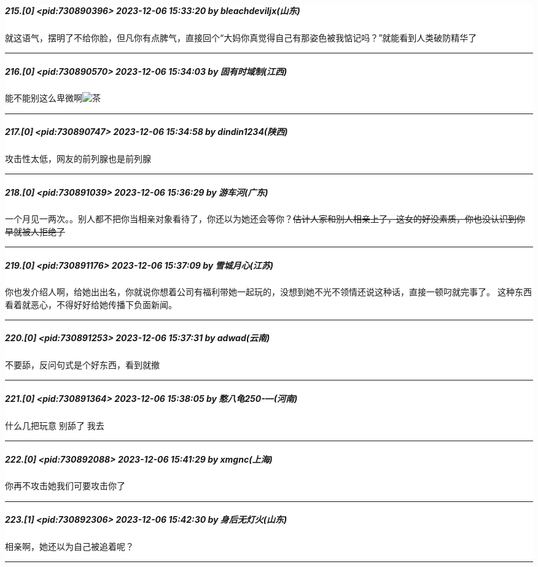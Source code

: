 ##### <span id="pid730890396">215.[0] \<pid:730890396\> 2023-12-06 15:33:20 by bleachdeviljx\(山东\)</span>
就这语气，摆明了不给你脸，但凡你有点脾气，直接回个“大妈你真觉得自己有那姿色被我惦记吗？”就能看到人类破防精华了

----

##### <span id="pid730890570">216.[0] \<pid:730890570\> 2023-12-06 15:34:03 by 固有时域制\(江西\)</span>
能不能别这么卑微啊![茶](https://img4.nga.178.com/ngabbs/post/smile/ac39.png)

----

##### <span id="pid730890747">217.[0] \<pid:730890747\> 2023-12-06 15:34:58 by dindin1234\(陕西\)</span>
攻击性太低，网友的前列腺也是前列腺

----

##### <span id="pid730891039">218.[0] \<pid:730891039\> 2023-12-06 15:36:29 by 游车河\(广东\)</span>
一个月见一两次。。别人都不把你当相亲对象看待了，你还以为她还会等你？~~估计人家和别人相亲上了，这女的好没素质，你也没认识到你早就被人拒绝了~~

----

##### <span id="pid730891176">219.[0] \<pid:730891176\> 2023-12-06 15:37:09 by 雪城月心\(江苏\)</span>
你也发介绍人啊，给她出出名，你就说你想着公司有福利带她一起玩的，没想到她不光不领情还说这种话，直接一顿叼就完事了。
这种东西看着就恶心，不得好好给她传播下负面新闻。

----

##### <span id="pid730891253">220.[0] \<pid:730891253\> 2023-12-06 15:37:31 by adwad\(云南\)</span>
不要舔，反问句式是个好东西，看到就撤

----

##### <span id="pid730891364">221.[0] \<pid:730891364\> 2023-12-06 15:38:05 by 憨八龟250-—\(河南\)</span>
什么几把玩意 别舔了 我去

----

##### <span id="pid730892088">222.[0] \<pid:730892088\> 2023-12-06 15:41:29 by xmgnc\(上海\)</span>
你再不攻击她我们可要攻击你了

----

##### <span id="pid730892306">223.[1] \<pid:730892306\> 2023-12-06 15:42:30 by 身后无灯火\(山东\)</span>
相亲啊，她还以为自己被追着呢？

----
